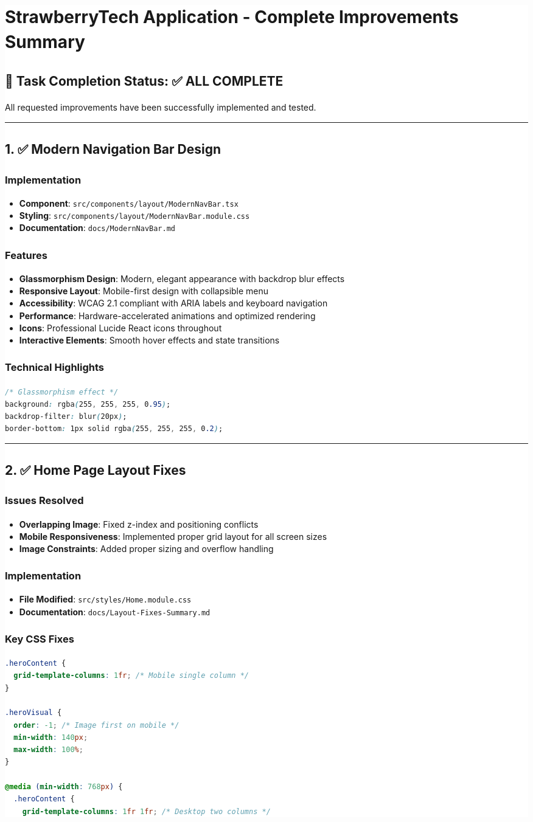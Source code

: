 # StrawberryTech Application - Complete Improvements Summary

## 🎯 Task Completion Status: ✅ ALL COMPLETE

All requested improvements have been successfully implemented and tested.

---

## 1. ✅ Modern Navigation Bar Design

### Implementation
- **Component**: `src/components/layout/ModernNavBar.tsx`
- **Styling**: `src/components/layout/ModernNavBar.module.css`
- **Documentation**: `docs/ModernNavBar.md`

### Features
- **Glassmorphism Design**: Modern, elegant appearance with backdrop blur effects
- **Responsive Layout**: Mobile-first design with collapsible menu
- **Accessibility**: WCAG 2.1 compliant with ARIA labels and keyboard navigation
- **Performance**: Hardware-accelerated animations and optimized rendering
- **Icons**: Professional Lucide React icons throughout
- **Interactive Elements**: Smooth hover effects and state transitions

### Technical Highlights
```css
/* Glassmorphism effect */
background: rgba(255, 255, 255, 0.95);
backdrop-filter: blur(20px);
border-bottom: 1px solid rgba(255, 255, 255, 0.2);
```

---

## 2. ✅ Home Page Layout Fixes

### Issues Resolved
- **Overlapping Image**: Fixed z-index and positioning conflicts
- **Mobile Responsiveness**: Implemented proper grid layout for all screen sizes
- **Image Constraints**: Added proper sizing and overflow handling

### Implementation
- **File Modified**: `src/styles/Home.module.css`
- **Documentation**: `docs/Layout-Fixes-Summary.md`

### Key CSS Fixes
```css
.heroContent {
  grid-template-columns: 1fr; /* Mobile single column */
}

.heroVisual {
  order: -1; /* Image first on mobile */
  min-width: 140px;
  max-width: 100%;
}

@media (min-width: 768px) {
  .heroContent {
    grid-template-columns: 1fr 1fr; /* Desktop two columns */
```